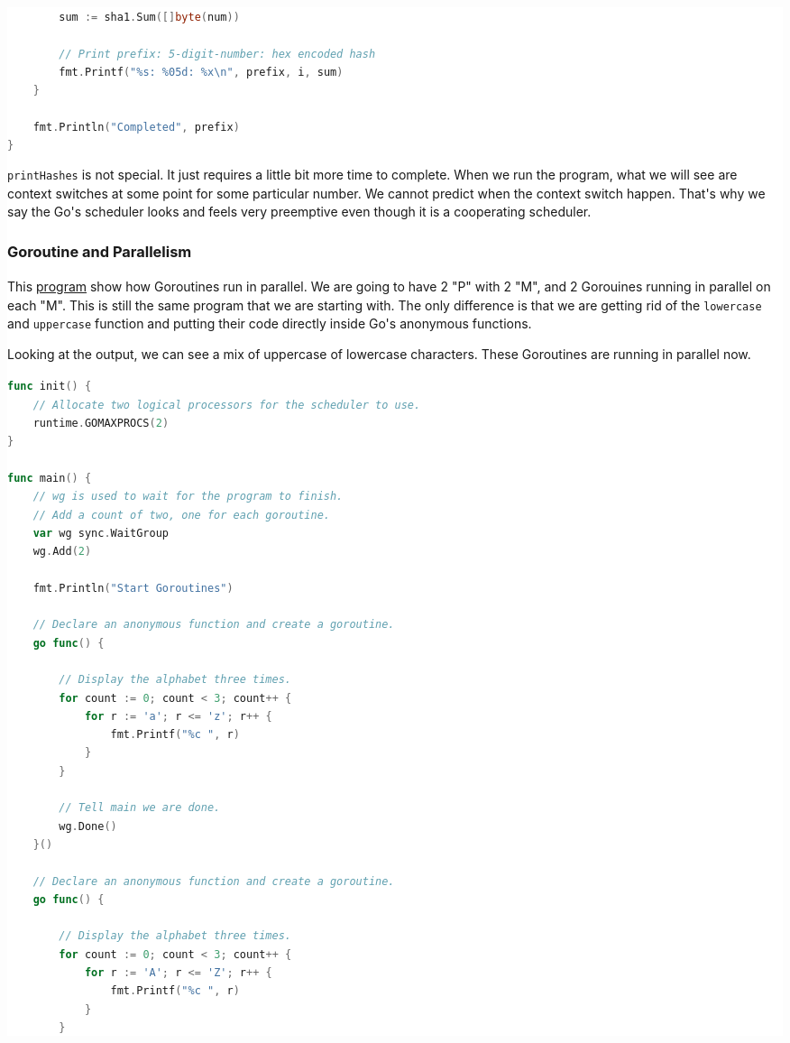 ```go
		sum := sha1.Sum([]byte(num))

		// Print prefix: 5-digit-number: hex encoded hash
		fmt.Printf("%s: %05d: %x\n", prefix, i, sum)
	}

	fmt.Println("Completed", prefix)
}
```

`printHashes` is not special. It just requires a little bit more time to
complete. When we run the program, what we will see are context switches at some
point for some particular number. We cannot predict when the context switch
happen. That's why we say the Go's scheduler looks and feels very preemptive
even though it is a cooperating scheduler.

### Goroutine and Parallelism

This [program](example3/example3.go) show how Goroutines run in parallel. We are
going to have 2 "P" with 2 "M", and 2 Gorouines running in parallel on each "M".
This is still the same program that we are starting with. The only difference is
that we are getting rid of the `lowercase` and `uppercase` function and putting
their code directly inside Go's anonymous functions.

Looking at the output, we can see a mix of uppercase of lowercase characters.
These Goroutines are running in parallel now.

```go
func init() {
	// Allocate two logical processors for the scheduler to use.
	runtime.GOMAXPROCS(2)
}

func main() {
	// wg is used to wait for the program to finish.
	// Add a count of two, one for each goroutine.
	var wg sync.WaitGroup
	wg.Add(2)

	fmt.Println("Start Goroutines")

	// Declare an anonymous function and create a goroutine.
	go func() {

		// Display the alphabet three times.
		for count := 0; count < 3; count++ {
			for r := 'a'; r <= 'z'; r++ {
				fmt.Printf("%c ", r)
			}
		}

		// Tell main we are done.
		wg.Done()
	}()

	// Declare an anonymous function and create a goroutine.
	go func() {

		// Display the alphabet three times.
		for count := 0; count < 3; count++ {
			for r := 'A'; r <= 'Z'; r++ {
				fmt.Printf("%c ", r)
			}
		}

```